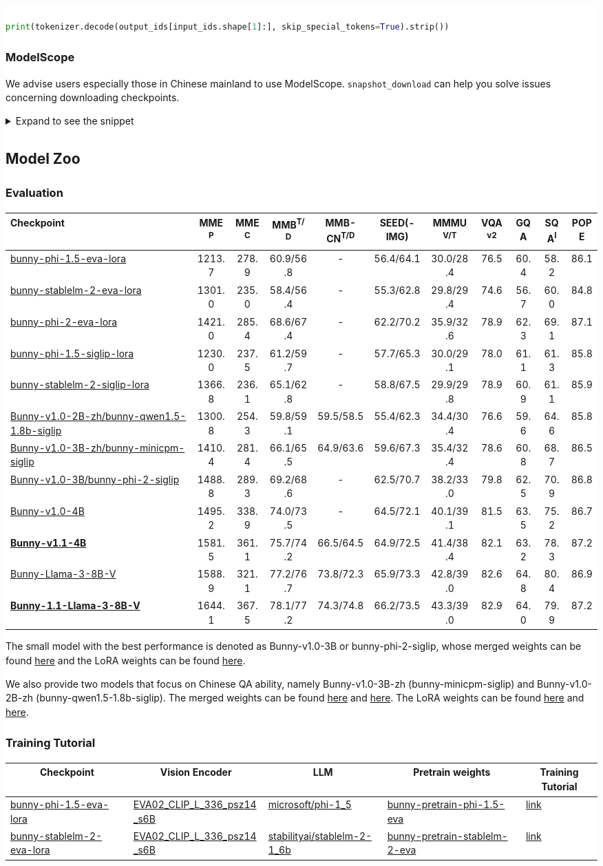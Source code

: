 ```python

print(tokenizer.decode(output_ids[input_ids.shape[1]:], skip_special_tokens=True).strip())
```

### ModelScope

We advise users especially those in Chinese mainland to use ModelScope.
`snapshot_download` can help you solve issues concerning downloading checkpoints.

<details><summary>Expand to see the snippet</summary></details>

## Model Zoo

### Evaluation

| Checkpoint                                                   | MME$`^\text{P}`$ | MME$`^\text{C}`$ | MMB$`^{\text{T}/\text{D}}`$ | MMB-CN$`^{\text{T}/ \text{D}}`$ | SEED(-IMG) | MMMU$`^{\text{V}/\text{T}}`$ | VQA$`^\text{v2}`$ | GQA  | SQA$`^\text{I}`$ | POPE |
| :----------------------------------------------------------- | :--------------: | :--------------: | :--------------: | :--------------: | :--------------: | :--: | :---------------: | :---------------: | :---------------: | :--: |
| [bunny-phi-1.5-eva-lora](https://huggingface.co/BoyaWu10/bunny-phi-1.5-eva-lora) |      1213.7      |      278.9      |       60.9/56.8       |       -       | 56.4/64.1 | 30.0/28.4 | 76.5 |       60.4       |       58.2       | 86.1 |
| [bunny-stablelm-2-eva-lora](https://huggingface.co/BoyaWu10/bunny-stablelm-2-eva-lora) |      1301.0      |      235.0       |       58.4/56.4       |       -       | 55.3/62.8 | 29.8/29.4 | 74.6 |       56.7       |       60.0    | 84.8 |
| [bunny-phi-2-eva-lora](https://huggingface.co/BoyaWu10/bunny-phi-2-eva-lora) |      1421.0      |      285.4      |       68.6/67.4       |       -       | 62.2/70.2 | 35.9/32.6 | 78.9 |       62.3       |       69.1       | 87.1 |
| [bunny-phi-1.5-siglip-lora](https://huggingface.co/BoyaWu10/bunny-phi-1.5-siglip-lora) |      1230.0      |      237.5      |       61.2/59.7       |       -       | 57.7/65.3 | 30.0/29.1 | 78.0 |       61.1       |       61.3       | 85.8 |
| [bunny-stablelm-2-siglip-lora](https://huggingface.co/BoyaWu10/bunny-stablelm-2-siglip-lora) |      1366.8      |      236.1       |       65.1/62.8       |       -       | 58.8/67.5 | 29.9/29.8 | 78.9 |       60.9       |       61.1    | 85.9 |
| [Bunny-v1.0-2B-zh/bunny-qwen1.5-1.8b-siglip](https://huggingface.co/BAAI/Bunny-v1_0-2B-zh) |      1300.8      |      254.3      |       59.8/59.1       |       59.5/58.5       | 55.4/62.3 | 34.4/30.4 | 76.6 |       59.6       |       64.6       | 85.8 |
| [Bunny-v1.0-3B-zh/bunny-minicpm-siglip](https://huggingface.co/BAAI/Bunny-v1_0-3B-zh) |      1410.4      |      281.4      |       66.1/65.5       |       64.9/63.6       | 59.6/67.3 | 35.4/32.4 | 78.6 |       60.8       |       68.7       | 86.5 |
| [Bunny-v1.0-3B/bunny-phi-2-siglip](https://huggingface.co/BAAI/Bunny-v1_0-3B) |      1488.8      |      289.3      |       69.2/68.6       |       -       | 62.5/70.7 | 38.2/33.0 | 79.8 |       62.5       |       70.9       | 86.8 |
| [Bunny-v1.0-4B](https://huggingface.co/BAAI/Bunny-v1_0-4B) |      1495.2      |      338.9      |       74.0/73.5       |       -       | 64.5/72.1 | 40.1/39.1 | 81.5 |       63.5       |       75.2       | 86.7 |
| **[Bunny-v1.1-4B](https://huggingface.co/BAAI/Bunny-v1_1-4B)** |      1581.5      |      361.1      |       75.7/74.2       |       66.5/64.5       | 64.9/72.5 | 41.4/38.4 | 82.1 |       63.2       |       78.3       | 87.2 |
| [Bunny-Llama-3-8B-V](https://huggingface.co/BAAI/Bunny-Llama-3-8B-V) |      1588.9      |      321.1      |       77.2/76.7       |       73.8/72.3       | 65.9/73.3 | 42.8/39.0 | 82.6 |       64.8       |       80.4       | 86.9 |
| **[Bunny-1.1-Llama-3-8B-V](https://huggingface.co/BAAI/Bunny-v1_1-Llama-3-8B-V)** |      1644.1      |      367.5      |       78.1/77.2       |       74.3/74.8       | 66.2/73.5 | 43.3/39.0 | 82.9 |       64.0       |       79.9       | 87.2 |

The small model with the best performance is denoted as Bunny-v1.0-3B or bunny-phi-2-siglip, whose merged weights can be found [here](https://huggingface.co/BAAI/Bunny-v1_0-3B) and the LoRA weights can be found [here](https://huggingface.co/BAAI/bunny-phi-2-siglip-lora).

We also provide two models that focus on Chinese QA ability, namely Bunny-v1.0-3B-zh (bunny-minicpm-siglip) and Bunny-v1.0-2B-zh (bunny-qwen1.5-1.8b-siglip). The merged weights can be found [here](https://huggingface.co/BAAI/Bunny-v1_0-3B-zh) and [here](https://huggingface.co/BAAI/Bunny-v1_0-2B-zh). The LoRA weights can be found [here](https://huggingface.co/BoyaWu10/bunny-minicpm-siglip-lora) and [here](https://huggingface.co/BoyaWu10/bunny-qwen1.5-1.8b-siglip-lora).

### Training Tutorial

| Checkpoint                                                   | Vision Encoder                                               | LLM                                                          | Pretrain weights                                             |Training Tutorial|
| ------------------------------------------------------------ | ------------------------------------------------------------ | ------------------------------------------------------------  | ------------------------------------------------------------ |---|
| [bunny-phi-1.5-eva-lora](https://huggingface.co/BoyaWu10/bunny-phi-1.5-eva-lora) | [EVA02_CLIP_L_336_psz14_s6B](https://huggingface.co/QuanSun/EVA-CLIP/blob/main/EVA02_CLIP_L_336_psz14_s6B.pt) | [microsoft/phi-1_5](https://huggingface.co/microsoft/phi-1_5)     | [bunny-pretrain-phi-1.5-eva](https://huggingface.co/BoyaWu10/bunny-pretrain-phi-1.5-eva) |[link](script/train/tutorials/bunny-phi-1.5-eva-lora.md)     |
| [bunny-stablelm-2-eva-lora](https://huggingface.co/BoyaWu10/bunny-stablelm-2-eva-lora) | [EVA02_CLIP_L_336_psz14_s6B](https://huggingface.co/QuanSun/EVA-CLIP/blob/main/EVA02_CLIP_L_336_psz14_s6B.pt) | [stabilityai/stablelm-2-1_6b](https://huggingface.co/stabilityai/stablelm-2-1_6b)     | [bunny-pretrain-stablelm-2-eva](https://huggingface.co/BoyaWu10/bunny-pretrain-stablelm-2-eva) |[link](script/train/tutorials/bunny-stablelm-2-eva-lora.md)     |